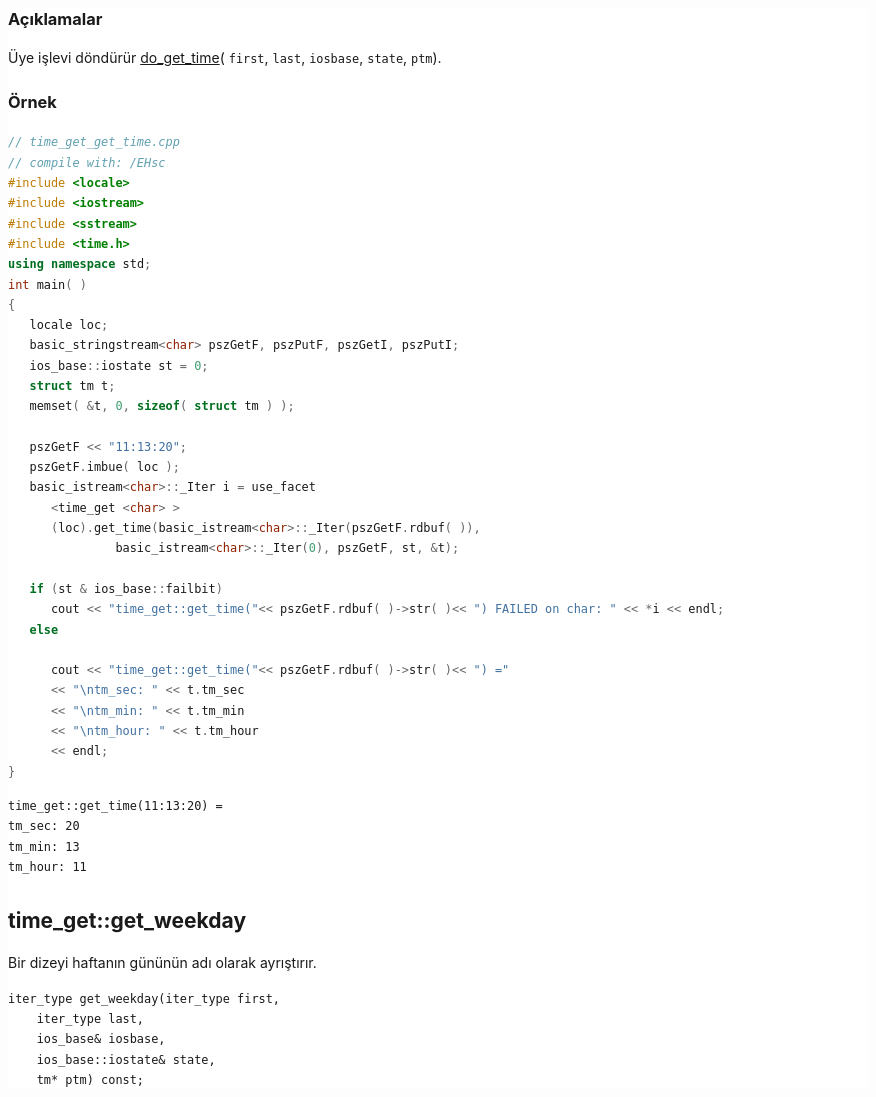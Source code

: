 ### <a name="remarks"></a>Açıklamalar  
 Üye işlevi döndürür [do_get_time](#do_get_time)( `first`, `last`, `iosbase`, `state`, `ptm`).  
  
### <a name="example"></a>Örnek  
  
```cpp  
// time_get_get_time.cpp  
// compile with: /EHsc  
#include <locale>  
#include <iostream>  
#include <sstream>  
#include <time.h>  
using namespace std;  
int main( )  
{  
   locale loc;  
   basic_stringstream<char> pszGetF, pszPutF, pszGetI, pszPutI;  
   ios_base::iostate st = 0;  
   struct tm t;  
   memset( &t, 0, sizeof( struct tm ) );  
  
   pszGetF << "11:13:20";  
   pszGetF.imbue( loc );  
   basic_istream<char>::_Iter i = use_facet   
      <time_get <char> >  
      (loc).get_time(basic_istream<char>::_Iter(pszGetF.rdbuf( )),  
               basic_istream<char>::_Iter(0), pszGetF, st, &t);  
  
   if (st & ios_base::failbit)  
      cout << "time_get::get_time("<< pszGetF.rdbuf( )->str( )<< ") FAILED on char: " << *i << endl;  
   else  
  
      cout << "time_get::get_time("<< pszGetF.rdbuf( )->str( )<< ") ="  
      << "\ntm_sec: " << t.tm_sec  
      << "\ntm_min: " << t.tm_min  
      << "\ntm_hour: " << t.tm_hour  
      << endl;  
}  
```  
  
```Output  
time_get::get_time(11:13:20) =  
tm_sec: 20  
tm_min: 13  
tm_hour: 11  
```  
  
##  <a name="get_weekday"></a>time_get::get_weekday  
 Bir dizeyi haftanın gününün adı olarak ayrıştırır.  
  
```  
iter_type get_weekday(iter_type first,
    iter_type last,
    ios_base& iosbase,
    ios_base::iostate& state,
    tm* ptm) const;
```  
  
